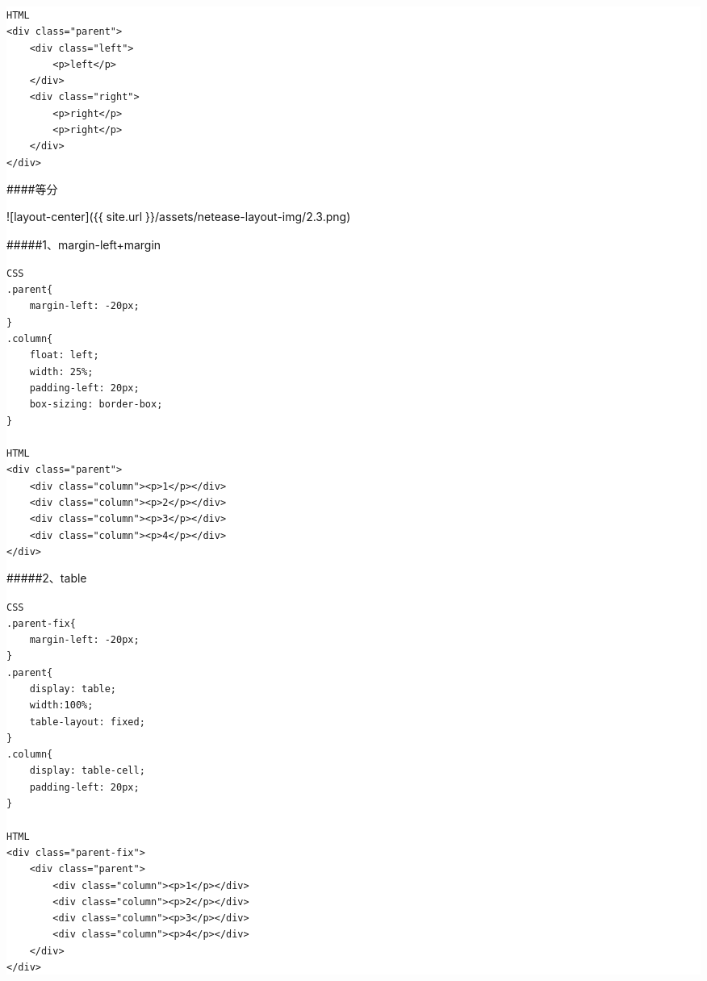 	HTML
	<div class="parent">
		<div class="left">
			<p>left</p>
		</div>
		<div class="right">
			<p>right</p>
			<p>right</p>
		</div>
	</div>


####等分

![layout-center]({{ site.url }}/assets/netease-layout-img/2.3.png)

#####1、margin-left+margin
	
	CSS
	.parent{
		margin-left: -20px;
	}
	.column{
		float: left;
		width: 25%;
		padding-left: 20px;
		box-sizing: border-box;
	}
	
	HTML
	<div class="parent">
		<div class="column"><p>1</p></div>
		<div class="column"><p>2</p></div>
		<div class="column"><p>3</p></div>
		<div class="column"><p>4</p></div>
	</div>

#####2、table
	
	CSS
	.parent-fix{
		margin-left: -20px;
	}
	.parent{
		display: table;
		width:100%;
		table-layout: fixed;
	}
	.column{
		display: table-cell;
		padding-left: 20px;
	}
	
	HTML
	<div class="parent-fix">
		<div class="parent">
			<div class="column"><p>1</p></div>
			<div class="column"><p>2</p></div>
			<div class="column"><p>3</p></div>
			<div class="column"><p>4</p></div>
		</div>
	</div>
